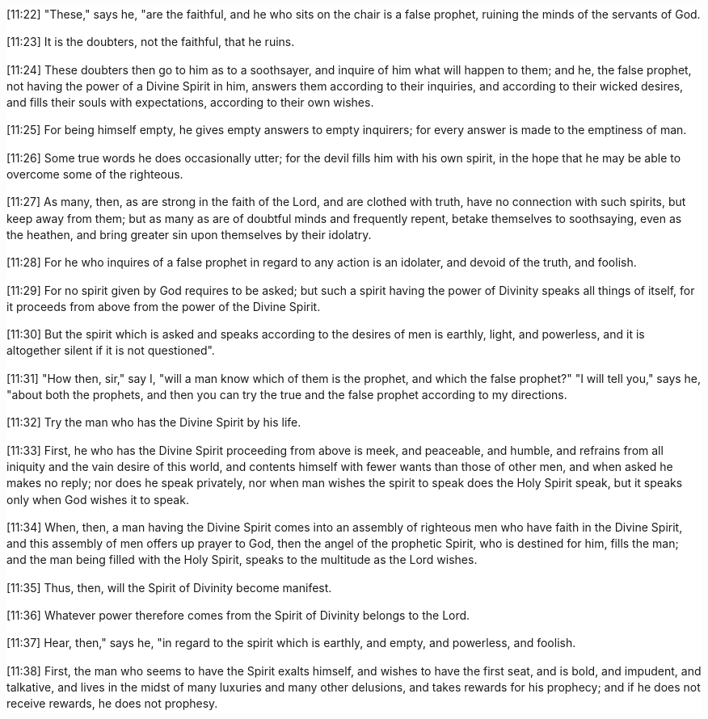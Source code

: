 [11:22] "These," says he, "are the faithful, and he who sits on the chair is a false prophet, ruining the minds of the servants of God.

[11:23] It is the doubters, not the faithful, that he ruins.

[11:24] These doubters then go to him as to a soothsayer, and inquire of him what will happen to them; and he, the false prophet, not having the power of a Divine Spirit in him, answers them according to their inquiries, and according to their wicked desires, and fills their souls with expectations, according to their own wishes.

[11:25] For being himself empty, he gives empty answers to empty inquirers; for every answer is made to the emptiness of man.

[11:26] Some true words he does occasionally utter; for the devil fills him with his own spirit, in the hope that he may be able to overcome some of the righteous.

[11:27] As many, then, as are strong in the faith of the Lord, and are clothed with truth, have no connection with such spirits, but keep away from them; but as many as are of doubtful minds and frequently repent, betake themselves to soothsaying, even as the heathen, and bring greater sin upon themselves by their idolatry.

[11:28] For he who inquires of a false prophet in regard to any action is an idolater, and devoid of the truth, and foolish.

[11:29] For no spirit given by God requires to be asked; but such a spirit having the power of Divinity speaks all things of itself, for it proceeds from above from the power of the Divine Spirit.

[11:30] But the spirit which is asked and speaks according to the desires of men is earthly, light, and powerless, and it is altogether silent if it is not questioned".

[11:31] "How then, sir," say I, "will a man know which of them is the prophet, and which the false prophet?" "I will tell you," says he, "about both the prophets, and then you can try the true and the false prophet according to my directions.

[11:32] Try the man who has the Divine Spirit by his life.

[11:33] First, he who has the Divine Spirit proceeding from above is meek, and peaceable, and humble, and refrains from all iniquity and the vain desire of this world, and contents himself with fewer wants than those of other men, and when asked he makes no reply; nor does he speak privately, nor when man wishes the spirit to speak does the Holy Spirit speak, but it speaks only when God wishes it to speak.

[11:34] When, then, a man having the Divine Spirit comes into an assembly of righteous men who have faith in the Divine Spirit, and this assembly of men offers up prayer to God, then the angel of the prophetic Spirit, who is destined for him, fills the man; and the man being filled with the Holy Spirit, speaks to the multitude as the Lord wishes.

[11:35] Thus, then, will the Spirit of Divinity become manifest.

[11:36] Whatever power therefore comes from the Spirit of Divinity belongs to the Lord.

[11:37] Hear, then," says he, "in regard to the spirit which is earthly, and empty, and powerless, and foolish.

[11:38] First, the man who seems to have the Spirit exalts himself, and wishes to have the first seat, and is bold, and impudent, and talkative, and lives in the midst of many luxuries and many other delusions, and takes rewards for his prophecy; and if he does not receive rewards, he does not prophesy.
